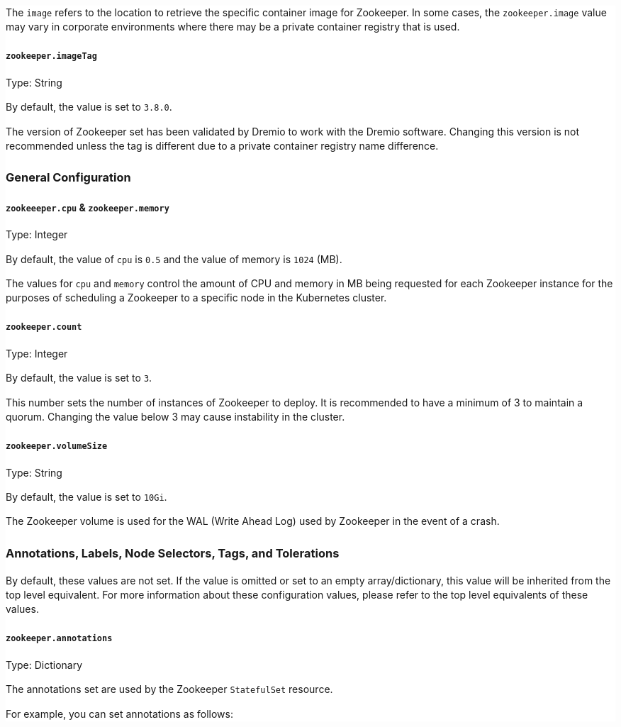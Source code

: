 The `image` refers to the location to retrieve the specific container image for Zookeeper. In some cases, the `zookeeper.image` value may vary in corporate environments where there may be a private container registry that is used.

#### `zookeeper.imageTag`

Type: String

By default, the value is set to `3.8.0`.

The version of Zookeeper set has been validated by Dremio to work with the Dremio software. Changing this version is not recommended unless the tag is different due to a private container registry name difference.

### General Configuration

#### `zookeeeper.cpu` & `zookeeper.memory`

Type: Integer

By default, the value of `cpu` is `0.5` and the value of memory is `1024` (MB).

The values for `cpu` and `memory` control the amount of CPU and memory in MB being requested for each Zookeeper instance for the purposes of scheduling a Zookeeper to a specific node in the Kubernetes cluster.

#### `zookeeper.count`

Type: Integer

By default, the value is set to `3`.

This number sets the number of instances of Zookeeper to deploy. It is recommended to have a minimum of 3 to maintain a quorum. Changing the value below 3 may cause instability in the cluster.

#### `zookeeper.volumeSize`

Type: String

By default, the value is set to `10Gi`.

The Zookeeper volume is used for the WAL (Write Ahead Log) used by Zookeeper in the event of a crash.

### Annotations, Labels, Node Selectors, Tags, and Tolerations

By default, these values are not set. If the value is omitted or set to an empty array/dictionary, this value will be inherited from the top level equivalent. For more information about these configuration values, please refer to the top level equivalents of these values.

#### `zookeeper.annotations`

Type: Dictionary

The annotations set are used by the Zookeeper `StatefulSet` resource.

For example, you can set annotations as follows:
